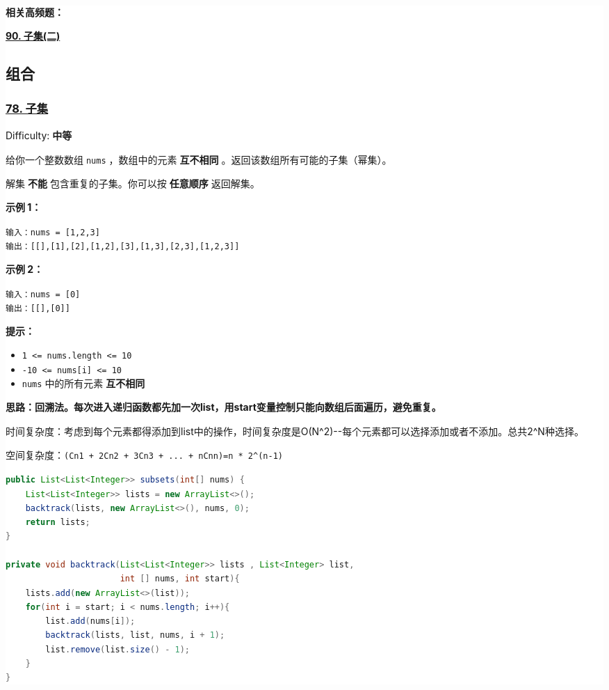 **相关高频题：**

**[90. 子集(二)](#90-子集(二))**



## 组合

### [78. 子集](https://leetcode-cn.com/problems/subsets/)

Difficulty: **中等**


给你一个整数数组 `nums` ，数组中的元素 **互不相同** 。返回该数组所有可能的子集（幂集）。

解集 **不能** 包含重复的子集。你可以按 **任意顺序** 返回解集。

**示例 1：**

```
输入：nums = [1,2,3]
输出：[[],[1],[2],[1,2],[3],[1,3],[2,3],[1,2,3]]
```

**示例 2：**

```
输入：nums = [0]
输出：[[],[0]]
```

**提示：**

*   `1 <= nums.length <= 10`
*   `-10 <= nums[i] <= 10`
*   `nums` 中的所有元素 **互不相同**

**思路：回溯法。每次进入递归函数都先加一次list，用start变量控制只能向数组后面遍历，避免重复。**

时间复杂度：考虑到每个元素都得添加到list中的操作，时间复杂度是O(N^2)--每个元素都可以选择添加或者不添加。总共2^N种选择。

空间复杂度：`(Cn1 + 2Cn2 + 3Cn3 + ... + nCnn)=n * 2^(n-1)`

```java
public List<List<Integer>> subsets(int[] nums) {
    List<List<Integer>> lists = new ArrayList<>();
    backtrack(lists, new ArrayList<>(), nums, 0);
    return lists;
}

private void backtrack(List<List<Integer>> lists , List<Integer> list, 
                       int [] nums, int start){
    lists.add(new ArrayList<>(list));
    for(int i = start; i < nums.length; i++){
        list.add(nums[i]);
        backtrack(lists, list, nums, i + 1);
        list.remove(list.size() - 1);
    }
}
```
